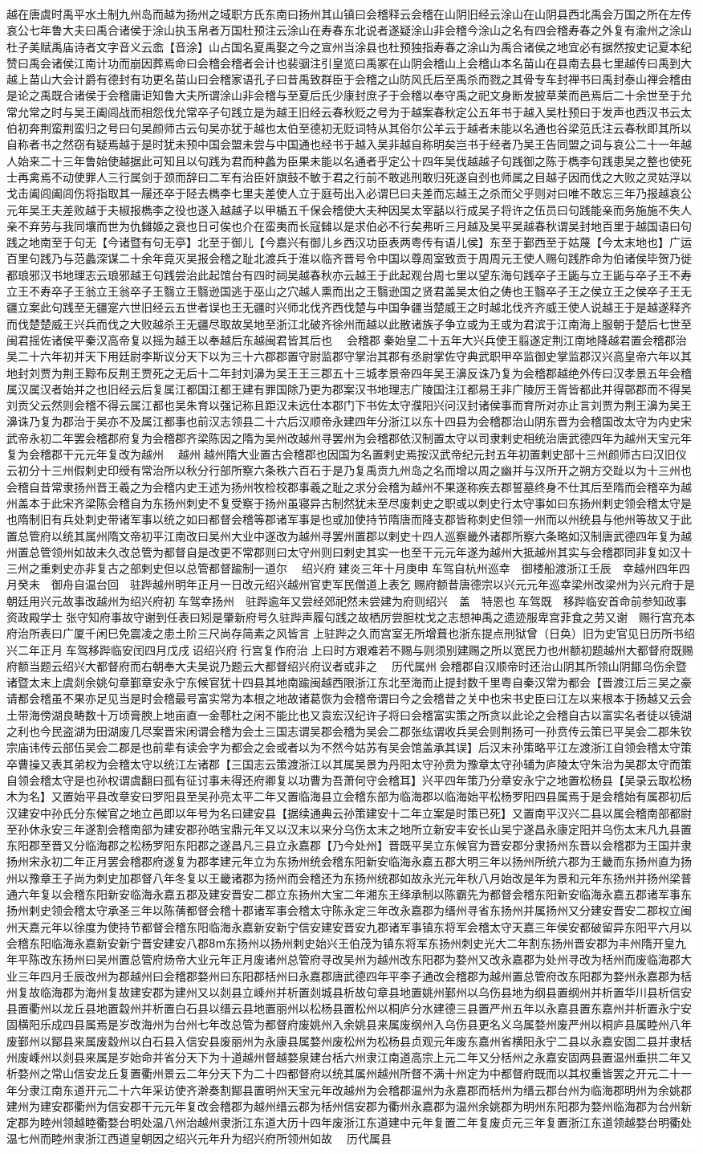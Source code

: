 越在唐虞时禹平水土制九州岛而越为扬州之域职方氏东南曰扬州其山镇曰会稽释云会稽在山阴旧经云涂山在山阴县西北禹会万国之所在左传哀公七年鲁大夫曰禹合诸侯于涂山执玉帛者万国杜预注云涂山在寿春东北说者遂疑涂山非会稽今涂山之名有四会稽寿春之外复有渝州之涂山杜子美赋禹庙诗者文字音义云嵞【音涂】山占国名夏禹娶之今之宣州当涂县也杜预独指寿春之涂山为禹合诸侯之地宜必有据然按史记夏本纪赞曰禹会诸侯江南计功而崩因葬焉命曰会稽会稽者会计也裴骃注引皇览曰禹冢在山阴会稽山上会稽山本名苗山在县南去县七里越传曰禹到大越上苗山大会计爵有德封有功更名苗山曰会稽家语孔子曰昔禹致群臣于会稽之山防风氏后至禹杀而戮之其骨专车封禅书曰禹封泰山禅会稽由是论之禹既合诸侯于会稽庸讵知鲁大夫所谓涂山非会稽与至夏后氏少康封庶子于会稽以奉守禹之祀文身断发披草莱而邑焉后二十余世至于允常允常之时与吴王阖闾战而相怨伐允常卒子句践立是为越王旧经云春秋贬之号为于越案春秋定公五年书于越入吴杜预曰于发声也西汉书云太伯初奔荆蛮荆蛮归之号曰句吴颜师古云句吴亦犹于越也太伯至德初无贬词特从其俗尔公羊云于越者未能以名通也谷梁范氏注云春秋即其所以自称者书之然窃有疑焉越于是时犹未预中国会盟未尝与中国通也经书于越入吴非越自称明矣岂书于经者乃吴王告同盟之词与哀公二十一年越人始来二十三年鲁始使越据此可知且以句践为君而种蠡为臣果未能以名通者乎定公十四年吴伐越越子句践御之陈于檇李句践患吴之整也使死士再禽焉不动使罪人三行属剑于颈而辞曰二军有治臣奸旗鼓不敏于君之行前不敢逃刑敢归死遂自刭也师属之目越子因而伐之大败之灵姑浮以戈击阖闾阖闾伤将指取其一屦还卒于陉去檇李七里夫差使人立于庭苟出入必谓巳曰夫差而忘越王之杀而父乎则对曰唯不敢忘三年乃报越哀公元年吴王夫差败越于夫椒报檇李之役也遂入越越子以甲楯五千保会稽使大夫种因吴太宰嚭以行成吴子将许之伍员曰句践能亲而务施施不失人亲不弃劳与我同壤而世为仇雠姬之衰也日可俟也介在蛮夷而长寇雠以是求伯必不行矣弗听三月越及吴平吴越春秋谓吴封地百里于越国语曰句践之地南至于句无【今诸暨有句无亭】北至于御儿【今嘉兴有御儿乡西汉功臣表两粤传有语儿侯】东至于鄞西至于姑蔑【今太末地也】广运百里句践乃与范蠡深谋二十余年竟灭吴报会稽之耻北渡兵于淮以临齐晋号令中国以尊周室致贡于周周元王使人赐句践胙命为伯诸侯毕贺乃徙都琅邪汉书地理志云琅邪越王句践尝治此起馆台有四时祠吴越春秋亦云越王于此起观台周七里以望东海句践卒子王鼫与立王鼫与卒子王不寿立王不寿卒子王翁立王翁卒子王翳立王翳逊国逃于巫山之穴越人熏而出之王翳逊国之贤君盖吴太伯之俦也王翳卒子王之侯立王之侯卒子王无疆立案此句践至无疆寔六世旧经云五世者误也王无疆时兴师北伐齐西伐楚与中国争疆当楚威王之时越北伐齐齐威王使人说越王于是越遂释齐而伐楚楚威王兴兵而伐之大败越杀王无疆尽取故吴地至浙江北破齐徐州而越以此散诸族子争立或为王或为君滨于江南海上服朝于楚后七世至闽君摇佐诸侯平秦汉高帝复以摇为越王以奉越后东越闽君皆其后也
　会稽郡
秦始皇二十五年大兴兵使王翦遂定荆江南地降越君置会稽郡治吴二十六年初并天下用廷尉李斯议分天下以为三十六郡郡置守尉监郡守掌治其郡有丞尉掌佐守典武职甲卒监御史掌监郡汉兴高皇帝六年以其地封刘贾为荆王黥布反荆王贾死之无后十二年封刘濞为吴王王三郡五十三城孝景帝四年吴王濞反诛乃复为会稽郡越绝外传曰汉孝景五年会稽属汉属汉者始并之也旧经云后复属江都国江都王建有罪国除乃更为郡案汉书地理志广陵国注江都易王非广陵厉王胥皆都此并得鄣郡而不得吴刘贡父云然则会稽不得云属江都也吴朱育以强记称且距汉未远仕本郡门下书佐太守濮阳兴问汉封诸侯事而育所对亦止言刘贾为荆王濞为吴王濞诛乃复为郡治于吴亦不及属江都事也前汉志领县二十六后汉顺帝永建四年分浙江以东十四县为会稽郡治山阴东晋为会稽国改太守为内史宋武帝永初二年罢会稽郡府复为会稽郡齐梁陈因之隋为吴州改越州寻罢州为会稽郡依汉制置太守以司隶剌史相统治唐武德四年为越州天宝元年复为会稽郡干元元年复改为越州
　越州
越州隋大业置古会稽郡也因国为名置剌史焉按汉武帝纪元封五年初置剌史部十三州颜师古曰汉旧仪云初分十三州假剌史印绶有常治所以秋分行部所察六条秩六百石于是乃复禹贡九州岛之名而增以周之幽并与汉所开之朔方交趾以为十三州也会稽自昔常隶扬州晋王羲之为会稽内史王述为扬州牧检校郡事羲之耻之求分会稽为越州不果遂称疾去郡誓墓终身不仕其后至隋而会稽卒为越州盖本于此宋齐梁陈会稽自为东扬州刺史不复受察于扬州虽寝异古制然犹未至尽废刺史之职或以刺史行太守事如曰东扬州剌史领会稽太守是也隋制旧有兵处刺史带诸军事以统之如曰都督会稽等郡诸军事是也或加使持节隋唐而降支郡皆称刺史但领一州而以州统县与他州等故又于此置总管府以统其属州隋文帝初平江南改曰吴州大业中遂改为越州寻罢州置郡以剌史十四人巡察畿外诸郡所察六条略如汉制唐武德四年复为越州置总管领州如故未久改总管为都督自是改更不常郡则曰太守州则曰剌史其实一也至干元元年遂为越州大抵越州其实与会稽郡同非复如汉十三州之重剌史亦非复古之部剌史但以总管都督踰制一道尔
　绍兴府
建炎三年十月庚申
车驾自杭州巡幸　御楼船渡浙江壬辰　幸越州四年四月癸未　御舟自温台回　驻跸越州明年正月一日改元绍兴越州官吏军民僧道上表乞
赐府额昔唐德宗以兴元元年巡幸梁州改梁州为兴元府于是　朝廷用兴元故事改越州为绍兴府初
车驾幸扬州　驻跸逾年又尝经郊祀然未尝建为府则绍兴　盖　特恩也
车驾既　移跸临安首命前参知政事资政殿学士
张守知府事故守谢到任表曰矧是肇新府号久驻跸声履句践之故栖厉尝胆枕戈之志想神禹之遗迹服卑宫菲食之劳又谢　赐行宫充本府治所表曰广厦千闲巳免震凌之患土阶三尺尚存简素之风皆言
上驻跸之久而宫室无所增葺也浙东提点刑狱曾（日奂）旧为史官见日历所书绍兴二年正月
车驾移跸临安闰四月戊戌
诏绍兴府
行宫复作府治
上曰时方艰难若不赐与则须别建赐之所以宽民力也州额初题越州大都督府既赐府额当题云绍兴大都督府而右朝奉大夫吴说乃题云大都督绍兴府议者或非之
　历代属州
会稽郡自汉顺帝时还治山阴其所领山阴鄮乌伤余暨诸暨太末上虞剡余姚句章鄞章安永宁东候官犹十四县其地南踰闽越西限浙江东北至海而止提封数千里粤自秦汉常为都会【晋渡江后三吴之豪请都会稽虽不果亦足见当是时会稽最号富实常为本根之地故诸葛恢为会稽帝谓曰今之会稽昔之关中也宋书史臣曰江左以来根本于扬越又云会土带海傍湖良畴数十万顷膏腴上地亩直一金鄠杜之闲不能比也又袁宏汉纪许子将曰会稽富实策之所贪以此论之会稽自古以富实名者徒以镜湖之利也今民盗湖为田湖废几尽案晋宋闲谓会稽为会土三国志谓吴郡会稽为吴会二郡张纮谓收兵吴会则荆扬可一孙贲传云策已平吴会二郡朱钦宗庙讳传云部伍吴会二郡是也前辈有读会字为都会之会或者以为不然今姑苏有吴会馆盖承其误】后汉末孙策略平江左渡浙江自领会稽太守策卒曹操又表其弟权为会稽太守以统江左诸郡【三国志云策渡浙江以其属吴景为丹阳太守孙贲为豫章太守孙辅为庐陵太守朱治为吴郡太守而策自领会稽太守是也孙权谓虞翻曰孤有征讨事未得还府卿复以功曹为吾萧何守会稽耳】兴平四年策乃分章安永宁之地置松杨县【吴录云取松杨木为名】又置始平县改章安曰罗阳县至吴孙亮太平二年又置临海县立会稽东部为临海郡以临海始平松杨罗阳四县属焉于是会稽始有属郡初后汉建安中孙氏分东候官之地立邑即以年号为名曰建安县【据续通典云孙策建安十二年立案是时策已死】又置南平汉兴二县以属会稽南部都尉至孙休永安三年遂割会稽南部为建安郡孙皓宝鼎元年又以汉末以来分乌伤太末之地所立新安丰安长山吴宁遂昌永康定阳并乌伤太末凡九县置东阳郡至晋又分临海郡之松杨罗阳东阳郡之遂昌凡三县立永嘉郡【乃今处州】晋既平吴立东候官为晋安郡分隶扬州东晋以会稽郡为王国并隶扬州宋永初二年正月罢会稽郡府遂复为郡孝建元年立为东扬州统会稽东阳新安临海永嘉五郡大明三年以扬州所统六郡为王畿而东扬州直为扬州以豫章王子尚为刺史加郡督八年冬复以王畿诸郡为扬州而会稽还为东扬州统郡如故永光元年秋八月始改是年为景和元年东扬州并扬州梁普通六年复以会稽东阳新安临海永嘉五郡及建安晋安二郡立东扬州大宝二年湘东王绎承制以陈霸先为都督会稽东阳新安临海永嘉五郡诸军事东扬州剌史领会稽太守承圣三年以陈蒨都督会稽十郡诸军事会稽太守陈永定三年改永嘉郡为缙州寻省东扬州并属扬州又分建安晋安二郡权立闽州天嘉元年以徐度为使持节都督会稽东阳临海永嘉新安新宁信安建安晋安九郡诸军事镇东将军会稽太守天嘉三年侯安都破留异东阳平六月以会稽东阳临海永嘉新安新宁晋安建安八郡8m东扬州以扬州剌史始兴王伯茂为镇东将军东扬州刺史光大二年割东扬州晋安郡为丰州隋开皇九年平陈改东扬州曰吴州置总管府炀帝大业元年正月废诸州总管府寻改吴州为越州改东阳郡为婺州又改永嘉郡为处州寻改为栝州而废临海郡大业三年四月壬辰改州为郡越州曰会稽郡婺州曰东阳郡栝州曰永嘉郡唐武德四年平李子通改会稽郡为越州置总管府改东阳郡为婺州永嘉郡为栝州复故临海郡为海州复故建安郡为建州又以剡县立嵊州并析置剡城县析故句章县地置姚州鄞州以乌伤县地为纲县置纲州并析置华川县析信安县置衢州以龙丘县地置縠州并析置白石县以缙云县地置丽州以松杨县置松州以桐庐分水建德三县置严州五年以永嘉县置东嘉州并析置永宁安固横阳乐成四县属焉是岁改海州为台州七年改总管为都督府废姚州入余姚县来属废纲州入乌伤县更名义乌属婺州废严州以桐庐县属睦州八年废鄞州以鄮县来属废縠州以白石县入信安县废丽州为永康县属婺州废松州为松杨县贞观元年废东嘉州省横阳永宁二县以永嘉安固二县并隶栝州废嵊州以剡县来属是岁始命并省分天下为十道越州督越婺泉建台栝六州隶江南道高宗上元二年又分栝州之永嘉安固两县置温州垂拱二年又析婺州之常山信安龙丘复置衢州景云二年分天下为二十四都督府以统其属州越州所督不满十州定为中都督府既而以其权重皆罢之开元二十一年分隶江南东道开元二十六年采访使齐澣奏割鄮县置明州天宝元年改越州为会稽郡温州为永嘉郡而栝州为缙云郡台州为临海郡明州为余姚郡建州为建安郡衢州为信安郡干元元年复改会稽郡为越州缙云郡为栝州信安郡为衢州永嘉郡为温州余姚郡为明州东阳郡为婺州临海郡为台州新定郡为睦州领越睦衢婺台明处温八州治越州隶浙江东道大历十四年废浙江东道建中元年复置二年复废贞元三年复置浙江东道领越婺台明衢处温七州而睦州隶浙江西道皇朝因之绍兴元年升为绍兴府所领州如故
　历代属县